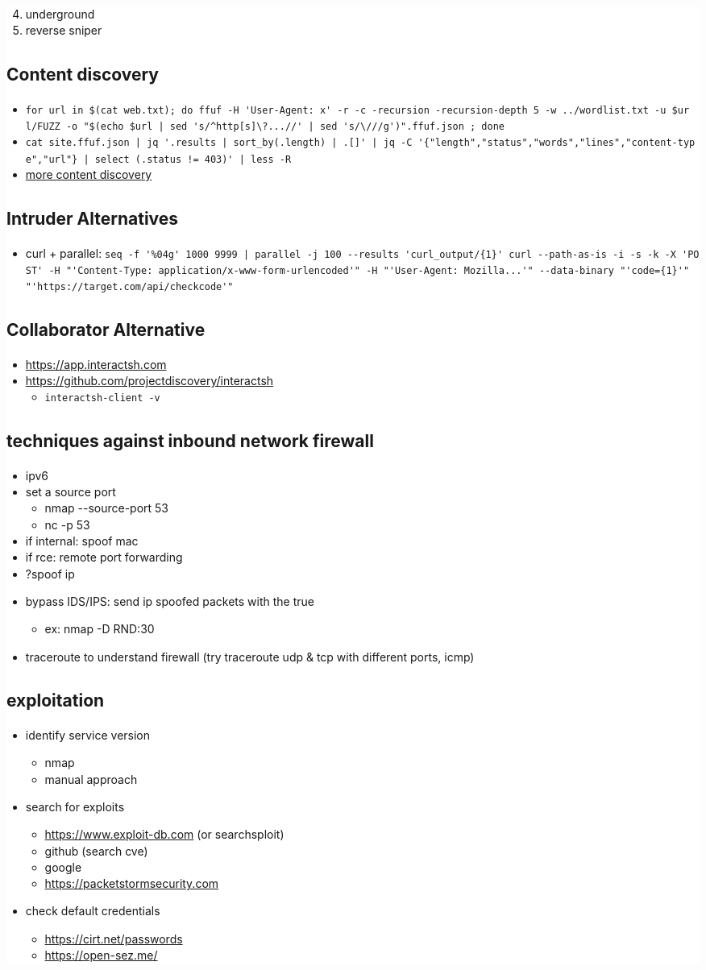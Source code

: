 4) underground
5) reverse sniper

## Content discovery
- `for url in $(cat web.txt); do ffuf -H 'User-Agent: x' -r -c -recursion -recursion-depth 5 -w ../wordlist.txt -u $url/FUZZ -o "$(echo $url | sed 's/^http[s]\?...//' | sed 's/\///g')".ffuf.json ; done`
- `cat site.ffuf.json | jq '.results | sort_by(.length) | .[]' | jq -C '{"length","status","words","lines","content-type","url"} | select (.status != 403)' | less -R`
- [more content discovery](web.md#content-discovery)

## Intruder Alternatives
- curl + parallel: `seq -f '%04g' 1000 9999 | parallel -j 100 --results 'curl_output/{1}' curl --path-as-is -i -s -k -X 'POST' -H "'Content-Type: application/x-www-form-urlencoded'" -H "'User-Agent: Mozilla...'" --data-binary "'code={1}'" "'https://target.com/api/checkcode'"`

## Collaborator Alternative
- https://app.interactsh.com
- https://github.com/projectdiscovery/interactsh
    * `interactsh-client -v`

## techniques against inbound network firewall
* ipv6
* set a source port
    * nmap --source-port 53
    * nc -p 53
* if internal: spoof mac
* if rce: remote port forwarding
* ?spoof ip

- bypass IDS/IPS: send ip spoofed packets with the true
    * ex: nmap -D RND:30

- traceroute to understand firewall (try traceroute udp & tcp with different ports, icmp)


## exploitation
- identify service version
    - nmap
    - manual approach
- search for exploits
    * https://www.exploit-db.com (or searchsploit)
    * github (search cve)
    * google
    * https://packetstormsecurity.com

- check default credentials
    - https://cirt.net/passwords 
    - https://open-sez.me/
